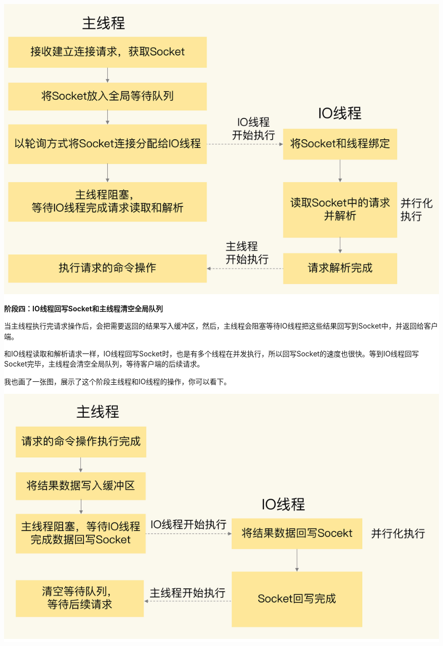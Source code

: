 ![](images/310838/5817b7e2085e7c00e63534a07c4182cd.jpg)

**阶段四：IO线程回写Socket和主线程清空全局队列**

当主线程执行完请求操作后，会把需要返回的结果写入缓冲区，然后，主线程会阻塞等待IO线程把这些结果回写到Socket中，并返回给客户端。

和IO线程读取和解析请求一样，IO线程回写Socket时，也是有多个线程在并发执行，所以回写Socket的速度也很快。等到IO线程回写Socket完毕，主线程会清空全局队列，等待客户端的后续请求。

我也画了一张图，展示了这个阶段主线程和IO线程的操作，你可以看下。

![](images/310838/2e1f3a5bafc43880e935aaa4796d131b.jpg)
